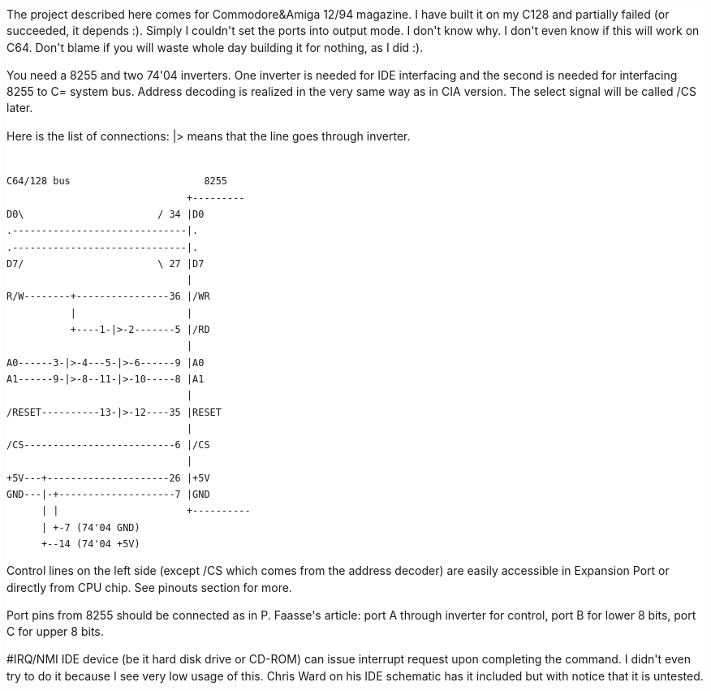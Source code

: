The project described here comes for Commodore&Amiga 12/94 magazine. I have
built it on my C128 and partially failed (or succeeded, it depends :). Simply
I couldn't set the ports into output mode. I don't know why. I don't even
know if this will work on C64. Don't blame if you will waste whole day building
it for nothing, as I did :).

You need a 8255 and two 74'04 inverters. One inverter is needed for IDE
interfacing and the second is needed for interfacing 8255 to C= system bus.
Address decoding is realized in the very same way as in CIA version. The select
signal will be called /CS later.

Here is the list of connections: |> means that the line goes through inverter.

```

C64/128	bus                       8255
                               +---------
D0\                       / 34 |D0
.------------------------------|.
.------------------------------|.
D7/                       \ 27 |D7
                               |
R/W--------+----------------36 |/WR
           |                   |
           +----1-|>-2-------5 |/RD
                               |
A0------3-|>-4---5-|>-6------9 |A0
A1------9-|>-8--11-|>-10-----8 |A1
                               |
/RESET----------13-|>-12----35 |RESET  
                               |
/CS--------------------------6 |/CS
                               |
+5V---+---------------------26 |+5V
GND---|-+--------------------7 |GND
      | |                      +----------
      | +-7 (74'04 GND)
      +--14 (74'04 +5V)
```

Control lines on the left side (except /CS which comes from the address decoder) are
easily accessible in Expansion Port or directly from CPU chip. See pinouts section
for more.

Port pins from 8255 should be connected as in P. Faasse's article: port A through
inverter for control, port B for lower 8 bits, port C for upper 8 bits.



#IRQ/NMI
IDE device (be it hard disk drive or CD-ROM) can issue interrupt request upon
completing the command. I didn't even try to do it because I see very low
usage of this.
Chris Ward on his IDE schematic has it included but with notice that it is
untested.
